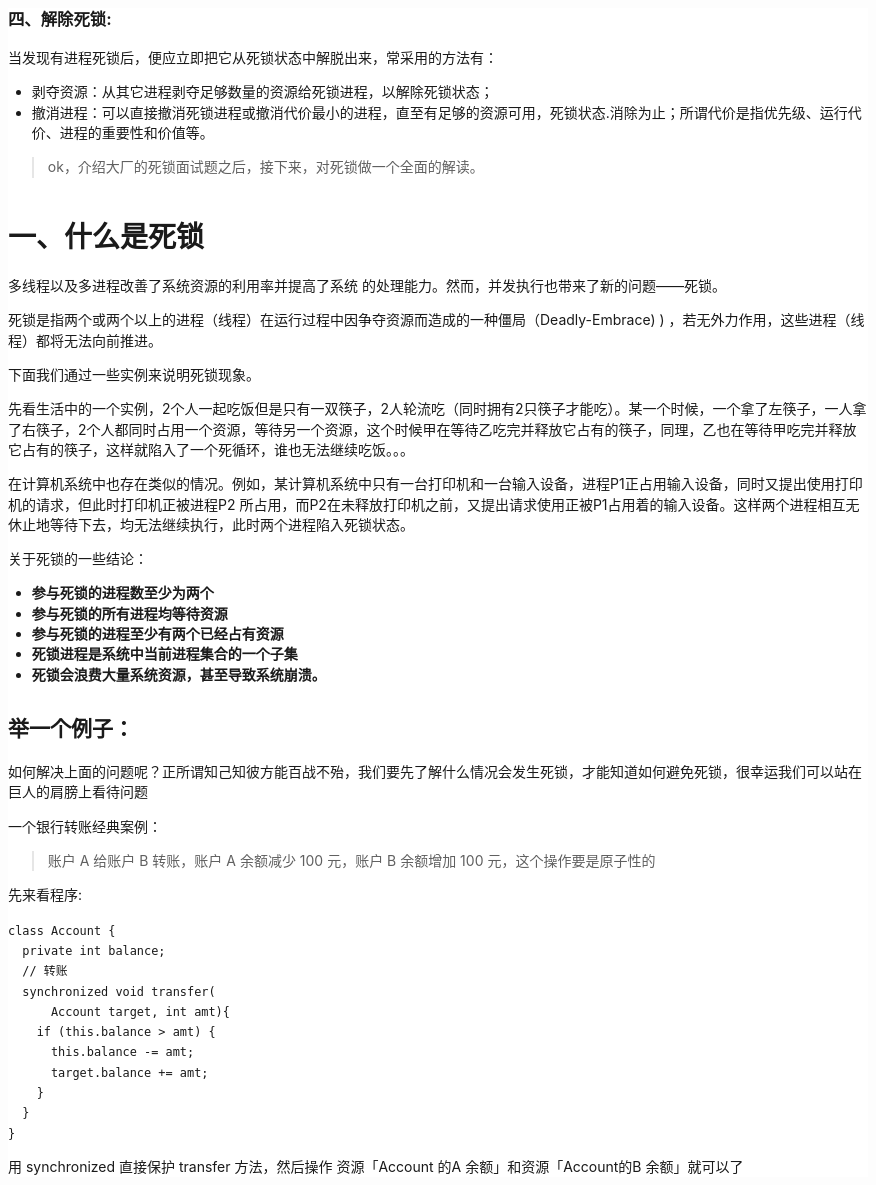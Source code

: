 ### 四、解除死锁:

当发现有进程死锁后，便应立即把它从死锁状态中解脱出来，常采用的方法有：

- 剥夺资源：从其它进程剥夺足够数量的资源给死锁进程，以解除死锁状态；
- 撤消进程：可以直接撤消死锁进程或撤消代价最小的进程，直至有足够的资源可用，死锁状态.消除为止；所谓代价是指优先级、运行代价、进程的重要性和价值等。

> ok，介绍大厂的死锁面试题之后，接下来，对死锁做一个全面的解读。

# 一、什么是死锁

多线程以及多进程改善了系统资源的利用率并提高了系统 的处理能力。然而，并发执行也带来了新的问题——死锁。

死锁是指两个或两个以上的进程（线程）在运行过程中因争夺资源而造成的一种僵局（Deadly-Embrace) ) ，若无外力作用，这些进程（线程）都将无法向前推进。

下面我们通过一些实例来说明死锁现象。

先看生活中的一个实例，2个人一起吃饭但是只有一双筷子，2人轮流吃（同时拥有2只筷子才能吃）。某一个时候，一个拿了左筷子，一人拿了右筷子，2个人都同时占用一个资源，等待另一个资源，这个时候甲在等待乙吃完并释放它占有的筷子，同理，乙也在等待甲吃完并释放它占有的筷子，这样就陷入了一个死循环，谁也无法继续吃饭。。。

在计算机系统中也存在类似的情况。例如，某计算机系统中只有一台打印机和一台输入设备，进程P1正占用输入设备，同时又提出使用打印机的请求，但此时打印机正被进程P2 所占用，而P2在未释放打印机之前，又提出请求使用正被P1占用着的输入设备。这样两个进程相互无休止地等待下去，均无法继续执行，此时两个进程陷入死锁状态。

关于死锁的一些结论：

- **参与死锁的进程数至少为两个**
- **参与死锁的所有进程均等待资源**
- **参与死锁的进程至少有两个已经占有资源**
- **死锁进程是系统中当前进程集合的一个子集**
- **死锁会浪费大量系统资源，甚至导致系统崩溃。**

## 举一个例子：

如何解决上面的问题呢？正所谓知己知彼方能百战不殆，我们要先了解什么情况会发生死锁，才能知道如何避免死锁，很幸运我们可以站在巨人的肩膀上看待问题

一个银行转账经典案例：

> 账户 A 给账户 B 转账，账户 A 余额减少 100 元，账户 B 余额增加 100 元，这个操作要是原子性的

先来看程序:

```
class Account {
  private int balance;
  // 转账
  synchronized void transfer(
      Account target, int amt){
    if (this.balance > amt) {
      this.balance -= amt;
      target.balance += amt;
    }
  } 
}
```

用 synchronized 直接保护 transfer 方法，然后操作 资源「Account 的A 余额」和资源「Account的B 余额」就可以了
